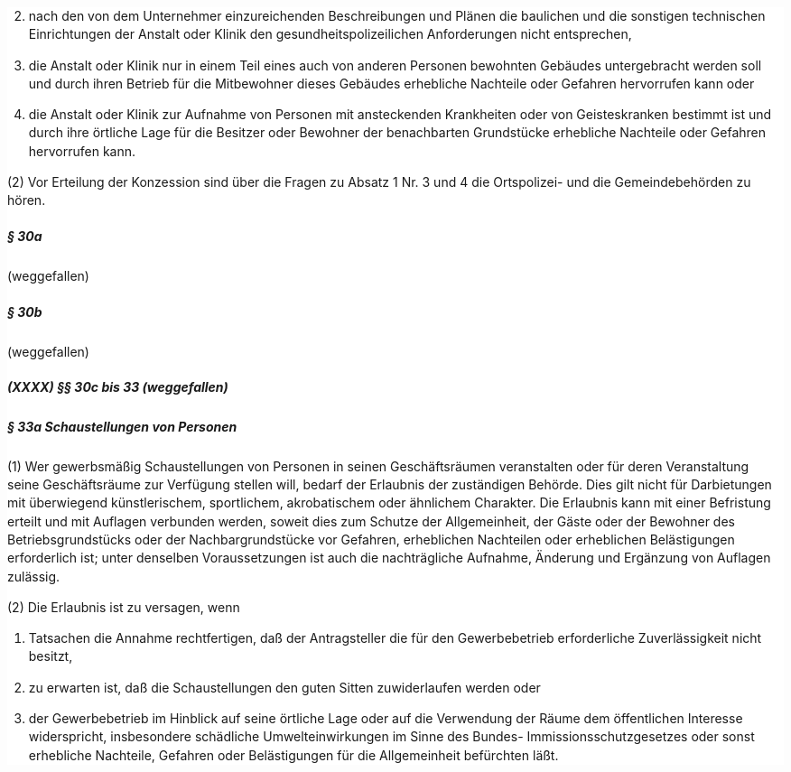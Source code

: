
2.  nach den von dem Unternehmer einzureichenden Beschreibungen und Plänen
    die baulichen und die sonstigen technischen Einrichtungen der Anstalt
    oder Klinik den gesundheitspolizeilichen Anforderungen nicht
    entsprechen,


3.  die Anstalt oder Klinik nur in einem Teil eines auch von anderen
    Personen bewohnten Gebäudes untergebracht werden soll und durch ihren
    Betrieb für die Mitbewohner dieses Gebäudes erhebliche Nachteile oder
    Gefahren hervorrufen kann oder


4.  die Anstalt oder Klinik zur Aufnahme von Personen mit ansteckenden
    Krankheiten oder von Geisteskranken bestimmt ist und durch ihre
    örtliche Lage für die Besitzer oder Bewohner der benachbarten
    Grundstücke erhebliche Nachteile oder Gefahren hervorrufen kann.




(2) Vor Erteilung der Konzession sind über die Fragen zu Absatz 1 Nr.
3 und 4 die Ortspolizei- und die Gemeindebehörden zu hören.

##### § 30a

(weggefallen)

##### § 30b

(weggefallen)

##### (XXXX) §§ 30c bis 33 (weggefallen)

##### § 33a Schaustellungen von Personen

(1) Wer gewerbsmäßig Schaustellungen von Personen in seinen
Geschäftsräumen veranstalten oder für deren Veranstaltung seine
Geschäftsräume zur Verfügung stellen will, bedarf der Erlaubnis der
zuständigen Behörde. Dies gilt nicht für Darbietungen mit überwiegend
künstlerischem, sportlichem, akrobatischem oder ähnlichem Charakter.
Die Erlaubnis kann mit einer Befristung erteilt und mit Auflagen
verbunden werden, soweit dies zum Schutze der Allgemeinheit, der Gäste
oder der Bewohner des Betriebsgrundstücks oder der Nachbargrundstücke
vor Gefahren, erheblichen Nachteilen oder erheblichen Belästigungen
erforderlich ist; unter denselben Voraussetzungen ist auch die
nachträgliche Aufnahme, Änderung und Ergänzung von Auflagen zulässig.

(2) Die Erlaubnis ist zu versagen, wenn

1.  Tatsachen die Annahme rechtfertigen, daß der Antragsteller die für den
    Gewerbebetrieb erforderliche Zuverlässigkeit nicht besitzt,


2.  zu erwarten ist, daß die Schaustellungen den guten Sitten
    zuwiderlaufen werden oder


3.  der Gewerbebetrieb im Hinblick auf seine örtliche Lage oder auf die
    Verwendung der Räume dem öffentlichen Interesse widerspricht,
    insbesondere schädliche Umwelteinwirkungen im Sinne des Bundes-
    Immissionsschutzgesetzes oder sonst erhebliche Nachteile, Gefahren
    oder Belästigungen für die Allgemeinheit befürchten läßt.
